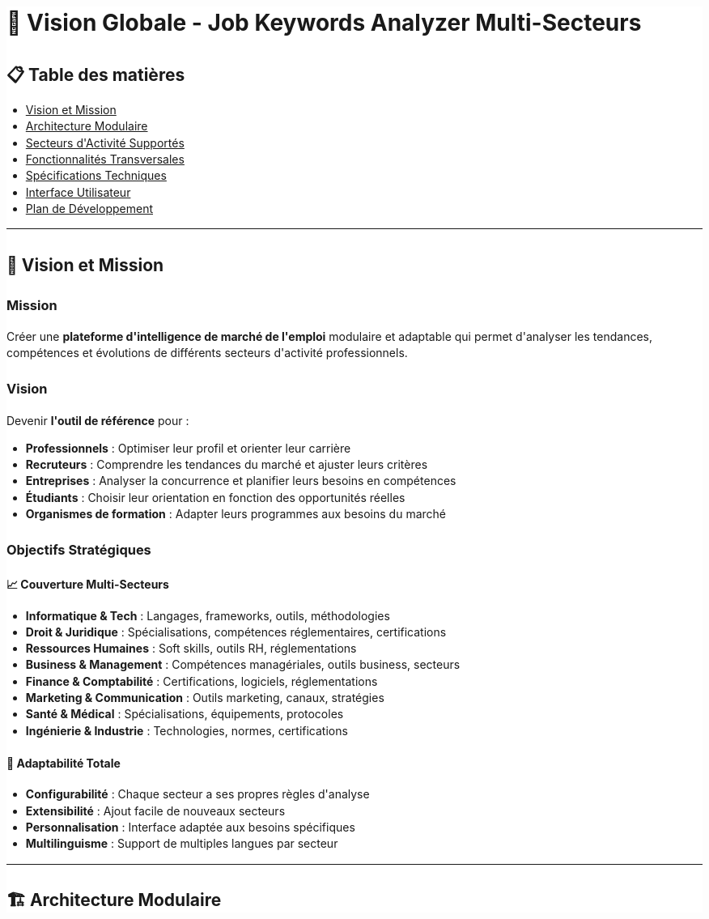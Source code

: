 # 🚀 Vision Globale - Job Keywords Analyzer Multi-Secteurs

## 📋 Table des matières

- [Vision et Mission](#vision-et-mission)
- [Architecture Modulaire](#architecture-modulaire)
- [Secteurs d'Activité Supportés](#secteurs-dactivité-supportés)
- [Fonctionnalités Transversales](#fonctionnalités-transversales)
- [Spécifications Techniques](#spécifications-techniques)
- [Interface Utilisateur](#interface-utilisateur)
- [Plan de Développement](#plan-de-développement)

---

## 🎯 Vision et Mission

### **Mission**
Créer une **plateforme d'intelligence de marché de l'emploi** modulaire et adaptable qui permet d'analyser les tendances, compétences et évolutions de différents secteurs d'activité professionnels.

### **Vision**
Devenir **l'outil de référence** pour :
- **Professionnels** : Optimiser leur profil et orienter leur carrière
- **Recruteurs** : Comprendre les tendances du marché et ajuster leurs critères
- **Entreprises** : Analyser la concurrence et planifier leurs besoins en compétences
- **Étudiants** : Choisir leur orientation en fonction des opportunités réelles
- **Organismes de formation** : Adapter leurs programmes aux besoins du marché

### **Objectifs Stratégiques**

#### **📈 Couverture Multi-Secteurs**
- **Informatique & Tech** : Langages, frameworks, outils, méthodologies
- **Droit & Juridique** : Spécialisations, compétences réglementaires, certifications
- **Ressources Humaines** : Soft skills, outils RH, réglementations
- **Business & Management** : Compétences managériales, outils business, secteurs
- **Finance & Comptabilité** : Certifications, logiciels, réglementations
- **Marketing & Communication** : Outils marketing, canaux, stratégies
- **Santé & Médical** : Spécialisations, équipements, protocoles
- **Ingénierie & Industrie** : Technologies, normes, certifications

#### **🔄 Adaptabilité Totale**
- **Configurabilité** : Chaque secteur a ses propres règles d'analyse
- **Extensibilité** : Ajout facile de nouveaux secteurs
- **Personnalisation** : Interface adaptée aux besoins spécifiques
- **Multilinguisme** : Support de multiples langues par secteur

---

## 🏗️ Architecture Modulaire
